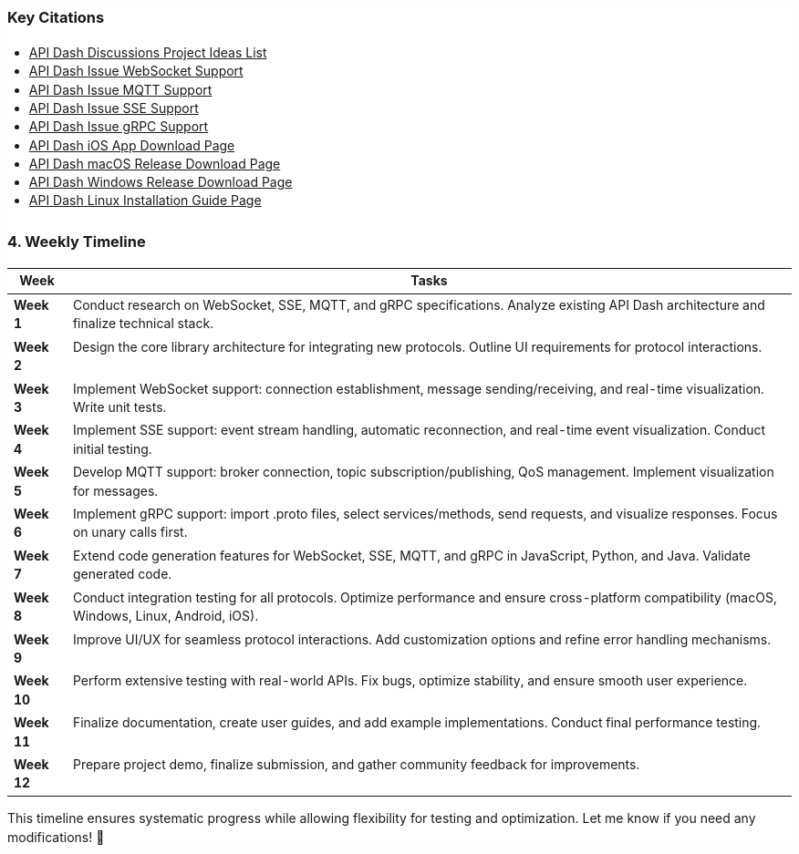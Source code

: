 ### Key Citations

- [API Dash Discussions Project Ideas List](https://github.com/foss42/apidash/discussions/565/)
- [API Dash Issue WebSocket Support](https://github.com/foss42/apidash/issues/15)
- [API Dash Issue MQTT Support](https://github.com/foss42/apidash/issues/115)
- [API Dash Issue SSE Support](https://github.com/foss42/apidash/issues/116)
- [API Dash Issue gRPC Support](https://github.com/foss42/apidash/issues/14)
- [API Dash iOS App Download Page](https://apps.apple.com/us/app/api-dash-api-client-testing/id6711353348)
- [API Dash macOS Release Download Page](https://github.com/foss42/apidash/releases/latest/download/apidash-macos.dmg)
- [API Dash Windows Release Download Page](https://github.com/foss42/apidash/releases/latest/download/apidash-windows-x86_64.exe)
- [API Dash Linux Installation Guide Page](https://github.com/foss42/apidash/blob/main/INSTALLATION.md)

### **4. Weekly Timeline**  

| **Week** | **Tasks** |
|----------|----------|
| **Week 1** | Conduct research on WebSocket, SSE, MQTT, and gRPC specifications. Analyze existing API Dash architecture and finalize technical stack. |
| **Week 2** | Design the core library architecture for integrating new protocols. Outline UI requirements for protocol interactions. |
| **Week 3** | Implement WebSocket support: connection establishment, message sending/receiving, and real-time visualization. Write unit tests. |
| **Week 4** | Implement SSE support: event stream handling, automatic reconnection, and real-time event visualization. Conduct initial testing. |
| **Week 5** | Develop MQTT support: broker connection, topic subscription/publishing, QoS management. Implement visualization for messages. |
| **Week 6** | Implement gRPC support: import .proto files, select services/methods, send requests, and visualize responses. Focus on unary calls first. |
| **Week 7** | Extend code generation features for WebSocket, SSE, MQTT, and gRPC in JavaScript, Python, and Java. Validate generated code. |
| **Week 8** | Conduct integration testing for all protocols. Optimize performance and ensure cross-platform compatibility (macOS, Windows, Linux, Android, iOS). |
| **Week 9** | Improve UI/UX for seamless protocol interactions. Add customization options and refine error handling mechanisms. |
| **Week 10** | Perform extensive testing with real-world APIs. Fix bugs, optimize stability, and ensure smooth user experience. |
| **Week 11** | Finalize documentation, create user guides, and add example implementations. Conduct final performance testing. |
| **Week 12** | Prepare project demo, finalize submission, and gather community feedback for improvements. |

This timeline ensures systematic progress while allowing flexibility for testing and optimization. Let me know if you need any modifications! 🚀